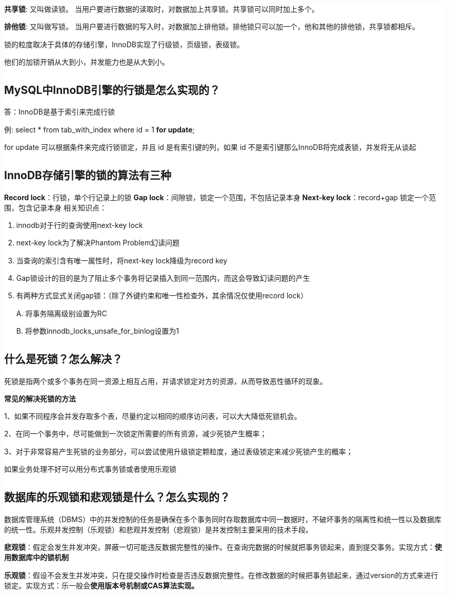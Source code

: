 **共享锁**: 又叫做读锁。 当用户要进行数据的读取时，对数据加上共享锁。共享锁可以同时加上多个。

**排他锁**: 又叫做写锁。 当用户要进行数据的写入时，对数据加上排他锁。排他锁只可以加一个，他和其他的排他锁，共享锁都相斥。

锁的粒度取决于具体的存储引擎，InnoDB实现了行级锁，页级锁，表级锁。

他们的加锁开销从大到小，并发能力也是从大到小。

## MySQL中InnoDB引擎的行锁是怎么实现的？

答：InnoDB是基于索引来完成行锁

例: select * from tab_with_index where id = 1 **for update**;

for update 可以根据条件来完成行锁锁定，并且 id 是有索引键的列，如果 id 不是索引键那么InnoDB将完成表锁，并发将无从谈起

## InnoDB存储引擎的锁的算法有三种

**Record lock**：行锁，单个行记录上的锁 **Gap lock**：间隙锁，锁定一个范围，不包括记录本身 **Next-key lock**：record+gap 锁定一个范围，包含记录本身 相关知识点：

1. innodb对于行的查询使用next-key lock

2. next-key lock为了解决Phantom Problem幻读问题

3. 当查询的索引含有唯一属性时，将next-key lock降级为record key

4. Gap锁设计的目的是为了阻止多个事务将记录插入到同一范围内，而这会导致幻读问题的产生

5. 有两种方式显式关闭gap锁：（除了外键约束和唯一性检查外，其余情况仅使用record lock）

   A. 将事务隔离级别设置为RC

   B. 将参数innodb_locks_unsafe_for_binlog设置为1

## 什么是死锁？怎么解决？

死锁是指两个或多个事务在同一资源上相互占用，并请求锁定对方的资源，从而导致恶性循环的现象。

**常见的解决死锁的方法**

1、如果不同程序会并发存取多个表，尽量约定以相同的顺序访问表，可以大大降低死锁机会。

2、在同一个事务中，尽可能做到一次锁定所需要的所有资源，减少死锁产生概率；

3、对于非常容易产生死锁的业务部分，可以尝试使用升级锁定颗粒度，通过表级锁定来减少死锁产生的概率；

如果业务处理不好可以用分布式事务锁或者使用乐观锁

## 数据库的乐观锁和悲观锁是什么？怎么实现的？

数据库管理系统（DBMS）中的并发控制的任务是确保在多个事务同时存取数据库中同一数据时，不破坏事务的隔离性和统一性以及数据库的统一性。乐观并发控制（乐观锁）和悲观并发控制（悲观锁）是并发控制主要采用的技术手段。

**悲观锁**：假定会发生并发冲突，屏蔽一切可能违反数据完整性的操作。在查询完数据的时候就把事务锁起来，直到提交事务。实现方式：**使用数据库中的锁机制**

**乐观锁**：假设不会发生并发冲突，只在提交操作时检查是否违反数据完整性。在修改数据的时候把事务锁起来，通过version的方式来进行锁定。实现方式：乐一般会**使用版本号机制或CAS算法实现。**
